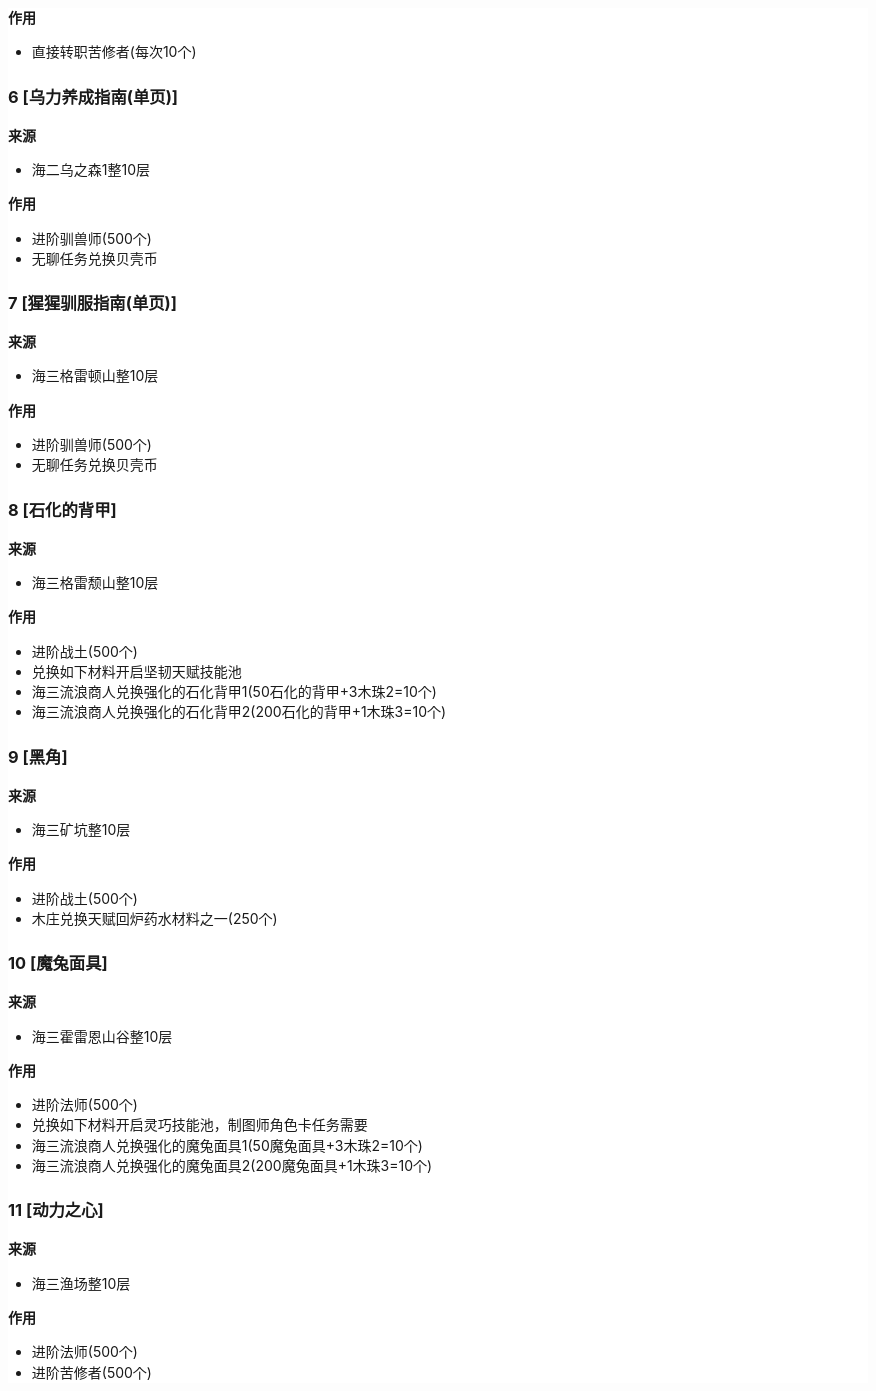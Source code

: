 <b>作用</b>
- 直接转职苦修者(每次10个)  

### 6 [乌力养成指南(单页)]  
<b>来源</b>  
- 海二乌之森1整10层  

<b>作用</b>
- 进阶驯兽师(500个)  
- 无聊任务兑换贝壳币  

### 7 [猩猩驯服指南(单页)]  
<b>来源</b>  
- 海三格雷顿山整10层  

<b>作用</b>
- 进阶驯兽师(500个)  
- 无聊任务兑换贝壳币  

### 8 [石化的背甲]  
<b>来源</b>  
- 海三格雷颓山整10层  

<b>作用</b>
- 进阶战土(500个)  
- 兑换如下材料开启坚韧天赋技能池  
- 海三流浪商人兑换强化的石化背甲1(50石化的背甲+3木珠2=10个)  
- 海三流浪商人兑换强化的石化背甲2(200石化的背甲+1木珠3=10个)  

### 9 [黑角]  
<b>来源</b>  
- 海三矿坑整10层  

<b>作用</b>
- 进阶战土(500个)  
- 木庄兑换天赋回炉药水材料之一(250个)  

### 10 [魔兔面具]  
<b>来源</b>  
- 海三霍雷恩山谷整10层  

<b>作用</b>
- 进阶法师(500个)  
- 兑换如下材料开启灵巧技能池，制图师角色卡任务需要  
- 海三流浪商人兑换强化的魔兔面具1(50魔兔面具+3木珠2=10个)  
- 海三流浪商人兑换强化的魔兔面具2(200魔兔面具+1木珠3=10个)  

### 11 [动力之心]  
<b>来源</b>  
- 海三渔场整10层  

<b>作用</b>
- 进阶法师(500个)  
- 进阶苦修者(500个)  
